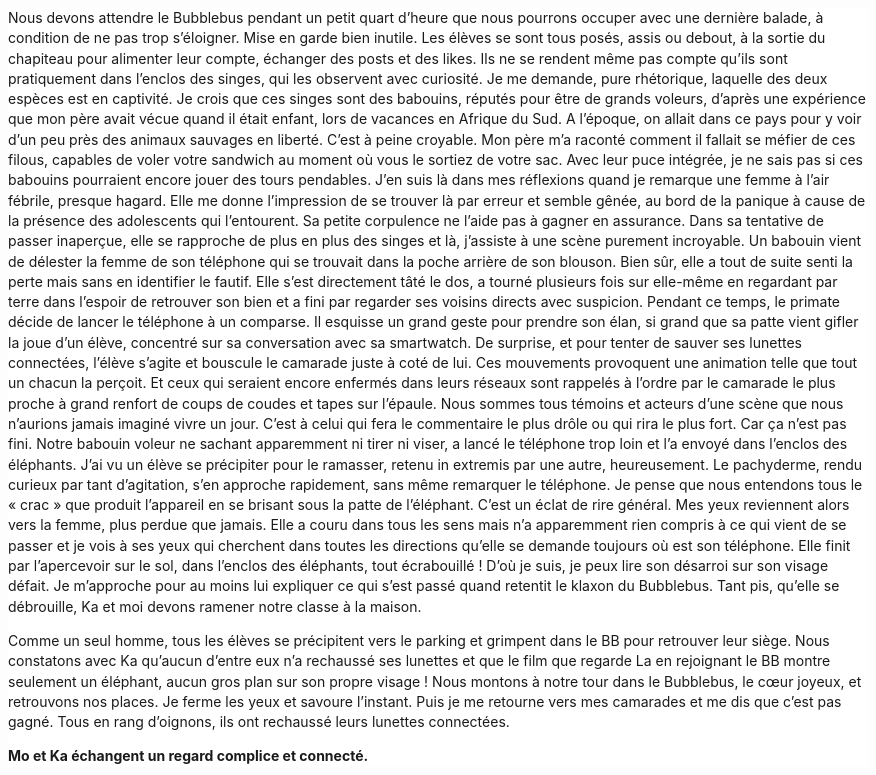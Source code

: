 Nous devons attendre le Bubblebus pendant un petit quart d’heure que nous pourrons occuper avec une dernière balade, à condition de ne pas trop s’éloigner. Mise en garde bien inutile. Les élèves se sont tous posés, assis ou debout, à la sortie du chapiteau pour alimenter leur compte, échanger des posts et des likes. Ils ne se rendent même pas compte qu’ils sont pratiquement dans l’enclos des singes, qui les observent avec curiosité. Je me demande, pure rhétorique, laquelle des deux espèces est en captivité. Je crois que ces singes sont des babouins, réputés pour être de grands voleurs, d’après une expérience que mon père avait vécue quand il était enfant, lors de vacances en Afrique du Sud. A l’époque, on allait dans ce pays pour y voir d’un peu près des animaux sauvages en liberté. C’est à peine croyable. Mon père m’a raconté comment il fallait se méfier de ces filous, capables de voler votre sandwich au moment où vous le sortiez de votre sac. Avec leur puce intégrée, je ne sais pas si ces babouins pourraient encore jouer des tours pendables. J’en suis là dans mes réflexions quand je remarque une femme à l’air fébrile, presque hagard. Elle me donne l’impression de se trouver là par erreur et semble gênée, au bord de la panique à cause de la présence des adolescents qui l’entourent. Sa petite corpulence ne l’aide pas à gagner en assurance. Dans sa tentative de passer inaperçue, elle se rapproche de plus en plus des singes et là, j’assiste à une scène purement incroyable. Un babouin vient de délester la femme de son téléphone qui se trouvait dans la poche arrière de son blouson. Bien sûr, elle a tout de suite senti la perte mais sans en identifier le fautif. Elle s’est directement tâté le dos, a tourné plusieurs fois sur elle-même en regardant par terre dans l’espoir de retrouver son bien et a fini par regarder ses voisins directs avec suspicion. Pendant ce temps, le primate décide de lancer le téléphone à un comparse. Il esquisse un grand geste pour prendre son élan, si grand que sa patte vient gifler la joue d’un élève, concentré sur sa conversation avec sa smartwatch. De surprise, et pour tenter de sauver ses lunettes connectées, l’élève s’agite et bouscule le camarade juste à coté de lui. Ces mouvements provoquent une animation telle que tout un chacun la perçoit. Et ceux qui seraient encore enfermés dans leurs réseaux sont rappelés à l’ordre par le camarade le plus proche à grand renfort de coups de coudes et tapes sur l’épaule. Nous sommes tous témoins et acteurs d’une scène que nous n’aurions jamais imaginé vivre un jour. C’est à celui qui fera le commentaire le plus drôle ou qui rira le plus fort. Car ça n’est pas fini. Notre babouin voleur ne sachant apparemment ni tirer ni viser, a lancé le téléphone trop loin et l’a envoyé dans l’enclos des éléphants. J’ai vu un élève se précipiter pour le ramasser, retenu in extremis par une autre, heureusement. Le pachyderme, rendu curieux par tant d’agitation, s’en approche rapidement, sans même remarquer le téléphone. Je pense que nous entendons tous le « crac » que produit l’appareil en se brisant sous la patte de l’éléphant. C’est un éclat de rire général. Mes yeux reviennent alors vers la femme, plus perdue que jamais. Elle a couru dans tous les sens mais n’a apparemment rien compris à ce qui vient de se passer et je vois à ses yeux qui cherchent dans toutes les directions qu’elle se demande toujours où est son téléphone. Elle finit par l’apercevoir sur le sol, dans l’enclos des éléphants, tout écrabouillé ! D’où je suis, je peux lire son désarroi sur son visage défait. Je m’approche pour au moins lui expliquer ce qui s’est passé quand retentit le klaxon du Bubblebus. Tant pis, qu’elle se débrouille, Ka et moi devons ramener notre classe à la maison. 

Comme un seul homme, tous les élèves se précipitent vers le parking et grimpent dans le BB pour retrouver leur siège. Nous constatons avec Ka qu’aucun d’entre eux n’a rechaussé ses lunettes et que le film que regarde La en rejoignant le BB montre seulement un éléphant, aucun gros plan sur son propre visage ! Nous montons à notre tour dans le Bubblebus, le cœur joyeux, et retrouvons nos places. Je ferme les yeux et savoure l’instant. Puis je me retourne vers mes camarades et me dis que c’est pas gagné. Tous en rang d’oignons, ils ont rechaussé leurs lunettes connectées.


**Mo et Ka échangent un regard complice et connecté.**
